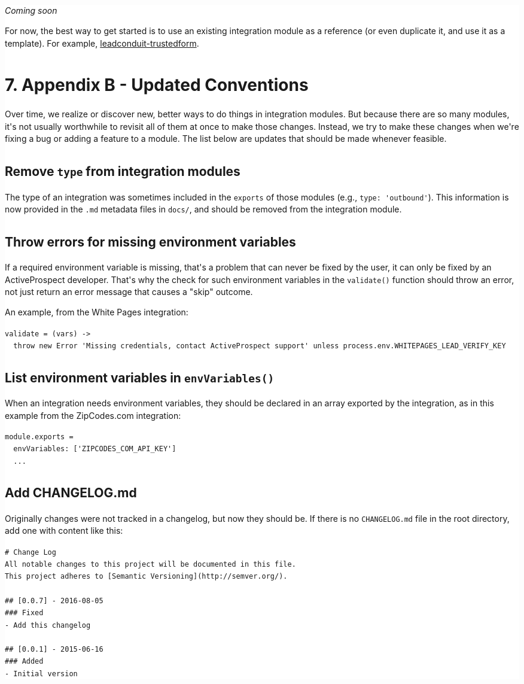 _Coming soon_

For now, the best way to get started is to use an existing integration module as a reference (or even duplicate it, and use it as a template). For example, [leadconduit-trustedform](https://github.com/activeprospect/leadconduit-integration-trustedform).



# 7. Appendix B - Updated Conventions

Over time, we realize or discover new, better ways to do things in integration modules. But because there are so many modules, it's not usually worthwhile to revisit all of them at once to make those changes. Instead, we try to make these changes when we're fixing a bug or adding a feature to a module. The list below are updates that should be made whenever feasible.

## Remove `type` from integration modules

The type of an integration was sometimes included in the `exports` of those modules (e.g., `type: 'outbound'`). This information is now provided in the `.md` metadata files in `docs/`, and should be removed from the integration module.

## Throw errors for missing environment variables

If a required environment variable is missing, that's a problem that can never be fixed by the user, it can only be fixed by an ActiveProspect developer. That's why the check for such environment variables in the `validate()` function should throw an error, not just return an error message that causes a "skip" outcome.

An example, from the White Pages integration:

```
validate = (vars) ->
  throw new Error 'Missing credentials, contact ActiveProspect support' unless process.env.WHITEPAGES_LEAD_VERIFY_KEY
```

## List environment variables in `envVariables()`

When an integration needs environment variables, they should be declared in an array exported by the integration, as in this example from the ZipCodes.com integration:

```
module.exports =
  envVariables: ['ZIPCODES_COM_API_KEY']
  ...
```

## Add CHANGELOG.md

Originally changes were not tracked in a changelog, but now they should be. If there is no `CHANGELOG.md` file in the root directory, add one with content like this: 

```
# Change Log
All notable changes to this project will be documented in this file.
This project adheres to [Semantic Versioning](http://semver.org/).

## [0.0.7] - 2016-08-05
### Fixed
- Add this changelog

## [0.0.1] - 2015-06-16
### Added
- Initial version
```
